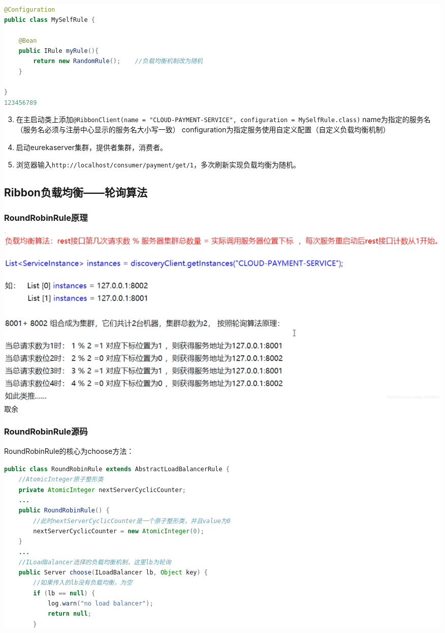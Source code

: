    ```java
   @Configuration
   public class MySelfRule {
   
       @Bean
       public IRule myRule(){
           return new RandomRule();    //负载均衡机制改为随机
       }
   
   }
   123456789
   ```

3. 在主启动类上添加`@RibbonClient(name = "CLOUD-PAYMENT-SERVICE", configuration = MySelfRule.class)`
   name为指定的服务名（服务名必须与注册中心显示的服务名大小写一致）
   configuration为指定服务使用自定义配置（自定义负载均衡机制）

4. 启动eurekaserver集群，提供者集群，消费者。

5. 浏览器输入`http://localhost/consumer/payment/get/1`，多次刷新实现负载均衡为随机。

## Ribbon负载均衡——轮询算法

### RoundRobinRule原理

![在这里插入图片描述](img/20200607105533195.png)
取余

### RoundRobinRule源码

RoundRobinRule的核心为choose方法：

```java
public class RoundRobinRule extends AbstractLoadBalancerRule {
	//AtomicInteger原子整形类
    private AtomicInteger nextServerCyclicCounter;
	...
    public RoundRobinRule() {
    	//此时nextServerCyclicCounter是一个原子整形类，并且value为0
        nextServerCyclicCounter = new AtomicInteger(0);
    }
	...
	//ILoadBalancer选择的负载均衡机制，这里lb为轮询
    public Server choose(ILoadBalancer lb, Object key) {
    	//如果传入的lb没有负载均衡，为空
        if (lb == null) {
            log.warn("no load balancer");
            return null;
        }
```